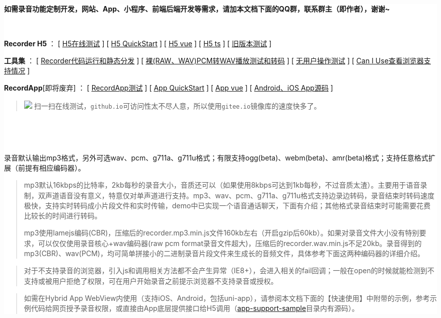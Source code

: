 **如需录音功能定制开发，网站、App、小程序、前端后端开发等需求，请加本文档下面的QQ群，联系群主（即作者），谢谢~**


[​](?)

**Recorder H5** ：
[ [H5在线测试](https://xiangyuecn.gitee.io/recorder/) ]
[ [H5 QuickStart](https://xiangyuecn.gitee.io/recorder/QuickStart.html) ]
[ [H5 vue](https://xiangyuecn.gitee.io/recorder/assets/demo-vue/) ]
[ [H5 ts](https://xiangyuecn.gitee.io/recorder/assets/demo-ts/) ]
[ [旧版本测试](https://xiangyuecn.gitee.io/recorder/assets/工具-GitHub页面历史版本访问.html#url=xiangyuecn:Recorder@1.0.19120600,/) ]



**工具集** ：
[ [Recorder代码运行和静态分发](https://xiangyuecn.gitee.io/recorder/assets/%E5%B7%A5%E5%85%B7-%E4%BB%A3%E7%A0%81%E8%BF%90%E8%A1%8C%E5%92%8C%E9%9D%99%E6%80%81%E5%88%86%E5%8F%91Runtime.html) ]
[ [裸(RAW、WAV)PCM转WAV播放测试和转码](https://xiangyuecn.gitee.io/recorder/assets/%E5%B7%A5%E5%85%B7-%E8%A3%B8PCM%E8%BD%ACWAV%E6%92%AD%E6%94%BE%E6%B5%8B%E8%AF%95.html) ]
[ [无用户操作测试](https://xiangyuecn.gitee.io/recorder/assets/ztest_no_user_operation.html) ]
[ [Can I Use查看浏览器支持情况](https://caniuse.com/#search=getUserMedia) ]



**RecordApp**[即将废弃] ：
[ [RecordApp测试](https://jiebian.life/web/h5/github/recordapp.aspx) ]
[ [App QuickStart](https://jiebian.life/web/h5/github/recordapp.aspx?path=/app-support-sample/QuickStart.html) ]
[ [App vue](https://jiebian.life/web/h5/github/recordapp.aspx?path=/assets/demo-vue/recordapp.html) ]
[ [Android、iOS App源码](https://github.com/xiangyuecn/Recorder/tree/master/app-support-sample) ]


> [<img src="https://xiangyuecn.gitee.io/recorder/assets/demo.png" width="100px">](https://xiangyuecn.gitee.io/recorder/) 扫一扫在线测试，`github.io`可访问性太不尽人意，所以使用`gitee.io`镜像库的速度快多了。


[​](?)

[​](?)

录音默认输出mp3格式，另外可选wav、pcm、g711a、g711u格式；有限支持ogg(beta)、webm(beta)、amr(beta)格式；支持任意格式扩展（前提有相应编码器）。

> mp3默认16kbps的比特率，2kb每秒的录音大小，音质还可以（如果使用8kbps可达到1kb每秒，不过音质太渣）。主要用于语音录制，双声道语音没有意义，特意仅对单声道进行支持。mp3、wav、pcm、g711a、g711u格式支持边录边转码，录音结束时转码速度极快，支持实时转码成小片段文件和实时传输，demo中已实现一个语音通话聊天，下面有介绍；其他格式录音结束时可能需要花费比较长的时间进行转码。
> 
> mp3使用lamejs编码(CBR)，压缩后的recorder.mp3.min.js文件160kb左右（开启gzip后60kb）。如果对录音文件大小没有特别要求，可以仅仅使用录音核心+wav编码器(raw pcm format录音文件超大)，压缩后的recorder.wav.min.js不足20kb。录音得到的mp3(CBR)、wav(PCM)，均可简单拼接小的二进制录音片段文件来生成长的音频文件，具体参考下面这两种编码器的详细介绍。


> 对于不支持录音的浏览器，引入js和调用相关方法都不会产生异常（IE8+），会进入相关的fail回调；一般在open的时候就能检测到不支持或被用户拒绝了权限，可在用户开始录音之前提示浏览器不支持录音或授权。


> 如需在Hybrid App WebView内使用（支持iOS、Android，包括uni-app），请参阅本文档下面的【快速使用】中附带的示例，参考示例代码给网页授予录音权限，或直接由App底层提供接口给H5调用（[app-support-sample](https://github.com/xiangyuecn/Recorder/tree/master/app-support-sample)目录内有源码）。
